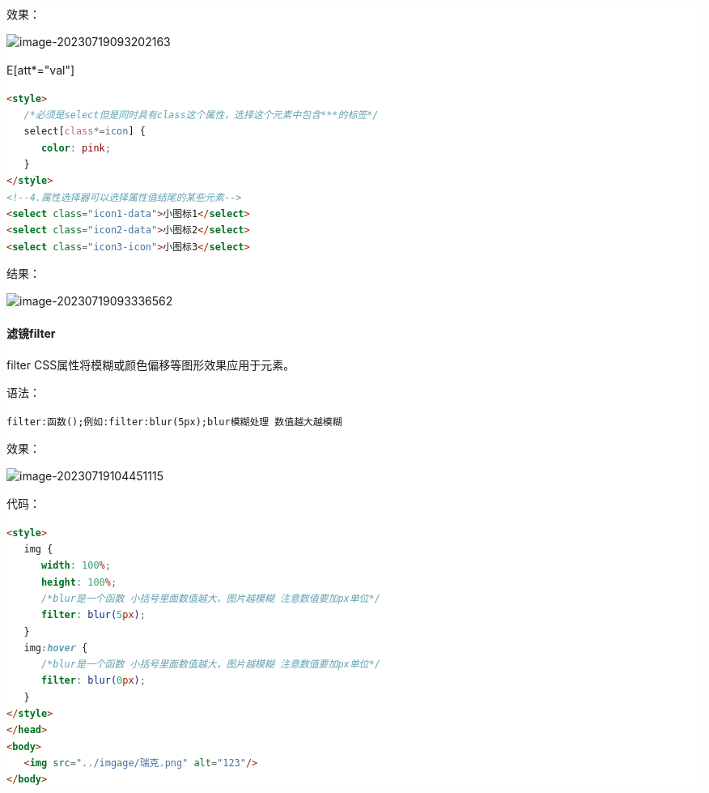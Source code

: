 效果：

![image-20230719093202163](https://raw.githubusercontent.com/PigPigLetsGo/imeages/master/202307190932376.png)

E[att*="val"]

```html
<style>
   /*必须是select但是同时具有class这个属性，选择这个元素中包含***的标签*/
   select[class*=icon] {
      color: pink;
   }
</style>
<!--4.属性选择器可以选择属性值结尾的某些元素-->
<select class="icon1-data">小图标1</select>
<select class="icon2-data">小图标2</select>
<select class="icon3-icon">小图标3</select>
```

结果：

![image-20230719093336562](https://raw.githubusercontent.com/PigPigLetsGo/imeages/master/202307190933511.png)

#### 滤镜filter

filter CSS属性将模糊或颜色偏移等图形效果应用于元素。

语法：

```
filter:函数();例如:filter:blur(5px);blur模糊处理 数值越大越模糊
```

效果：

![image-20230719104451115](https://raw.githubusercontent.com/PigPigLetsGo/imeages/master/202307191044682.png)

代码：

```html
<style>
   img {
      width: 100%;
      height: 100%;
      /*blur是一个函数 小括号里面数值越大，图片越模糊 注意数值要加px单位*/
      filter: blur(5px);
   }
   img:hover {
      /*blur是一个函数 小括号里面数值越大，图片越模糊 注意数值要加px单位*/
      filter: blur(0px);
   }
</style>
</head>
<body>
   <img src="../imgage/瑞克.png" alt="123"/> 
</body>
```
